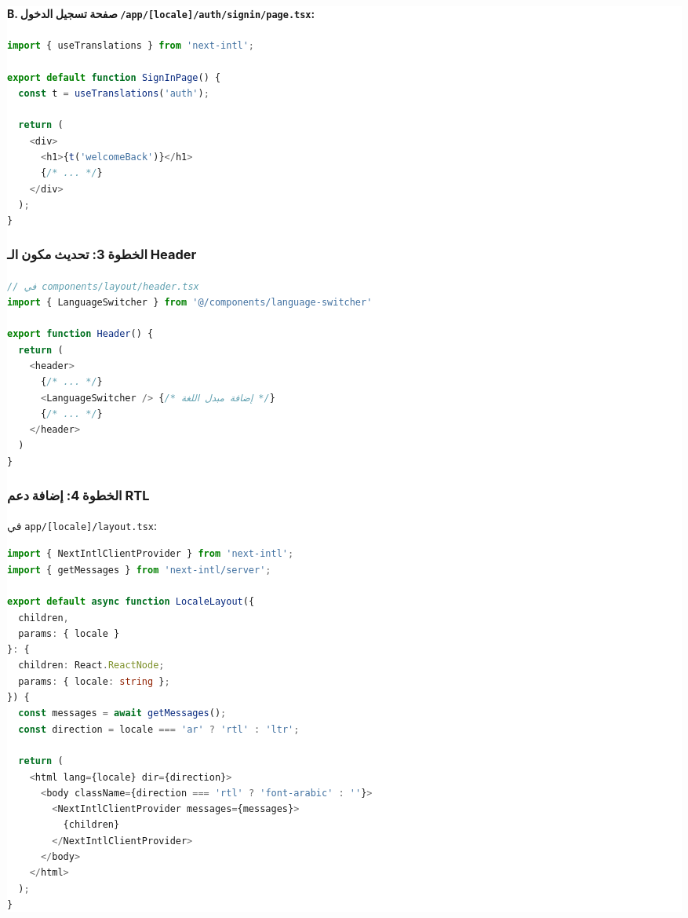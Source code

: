 #### B. صفحة تسجيل الدخول `/app/[locale]/auth/signin/page.tsx`:
```typescript
import { useTranslations } from 'next-intl';

export default function SignInPage() {
  const t = useTranslations('auth');
  
  return (
    <div>
      <h1>{t('welcomeBack')}</h1>
      {/* ... */}
    </div>
  );
}
```

### الخطوة 3: تحديث مكون الـ Header

```typescript
// في components/layout/header.tsx
import { LanguageSwitcher } from '@/components/language-switcher'

export function Header() {
  return (
    <header>
      {/* ... */}
      <LanguageSwitcher /> {/* إضافة مبدل اللغة */}
      {/* ... */}
    </header>
  )
}
```

### الخطوة 4: إضافة دعم RTL

في `app/[locale]/layout.tsx`:
```typescript
import { NextIntlClientProvider } from 'next-intl';
import { getMessages } from 'next-intl/server';

export default async function LocaleLayout({
  children,
  params: { locale }
}: {
  children: React.ReactNode;
  params: { locale: string };
}) {
  const messages = await getMessages();
  const direction = locale === 'ar' ? 'rtl' : 'ltr';

  return (
    <html lang={locale} dir={direction}>
      <body className={direction === 'rtl' ? 'font-arabic' : ''}>
        <NextIntlClientProvider messages={messages}>
          {children}
        </NextIntlClientProvider>
      </body>
    </html>
  );
}
```
